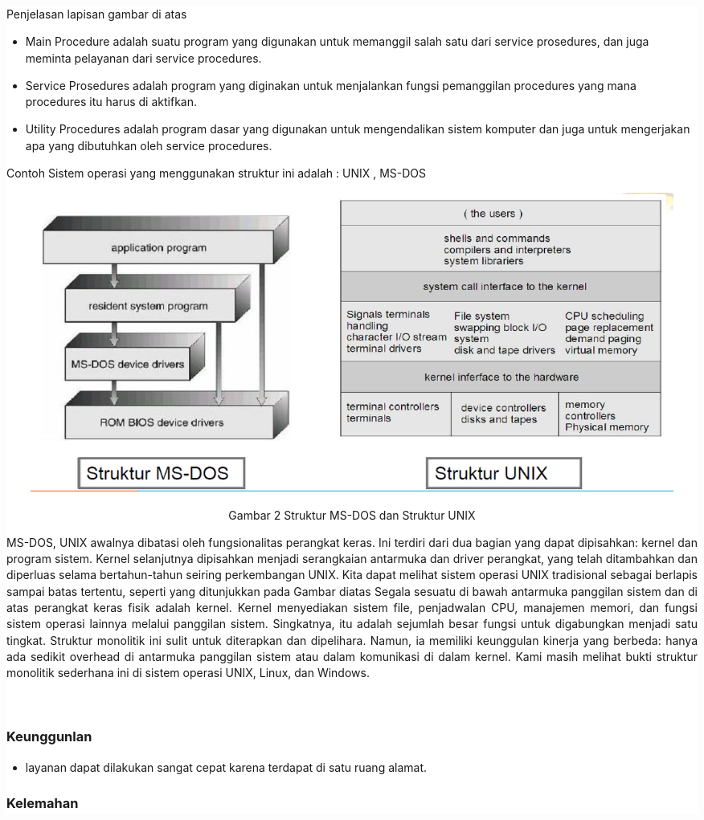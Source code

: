 Penjelasan lapisan gambar di atas

- Main Procedure adalah suatu program yang digunakan untuk memanggil salah satu dari service prosedures, dan juga meminta pelayanan dari service procedures.

- Service Prosedures adalah program yang diginakan untuk menjalankan fungsi pemanggilan procedures yang mana procedures itu harus di aktifkan.

- Utility Procedures adalah program dasar yang digunakan untuk mengendalikan sistem komputer dan juga untuk mengerjakan apa yang dibutuhkan oleh service procedures.

Contoh Sistem operasi yang menggunakan struktur ini adalah : UNIX , MS-DOS

<p align="center"><img width="800px" src="gambarT4/2.png"><br></p>
<p align="center">Gambar 2 Struktur MS-DOS dan Struktur UNIX</P>

<p align="justify">MS-DOS, UNIX awalnya dibatasi oleh fungsionalitas perangkat keras. Ini terdiri dari dua bagian yang dapat dipisahkan: kernel dan program sistem. Kernel selanjutnya dipisahkan menjadi serangkaian antarmuka dan driver perangkat, yang telah ditambahkan dan diperluas selama bertahun-tahun seiring perkembangan UNIX. Kita dapat melihat sistem operasi UNIX tradisional sebagai berlapis sampai batas tertentu, seperti yang ditunjukkan pada Gambar diatas Segala sesuatu di bawah antarmuka panggilan sistem dan di atas perangkat keras fisik adalah kernel. Kernel menyediakan sistem file, penjadwalan CPU, manajemen memori, dan fungsi sistem operasi lainnya melalui panggilan sistem. Singkatnya, itu adalah sejumlah besar fungsi untuk digabungkan menjadi satu tingkat. Struktur monolitik ini sulit untuk diterapkan dan dipelihara. Namun, ia memiliki keunggulan kinerja yang berbeda: hanya ada sedikit overhead di antarmuka panggilan sistem atau dalam komunikasi di dalam kernel. Kami masih melihat bukti struktur monolitik sederhana ini di sistem operasi UNIX, Linux, dan Windows.</p><br>

### **Keunggunlan**

- layanan dapat dilakukan sangat cepat karena terdapat di satu ruang alamat.

### **Kelemahan**
